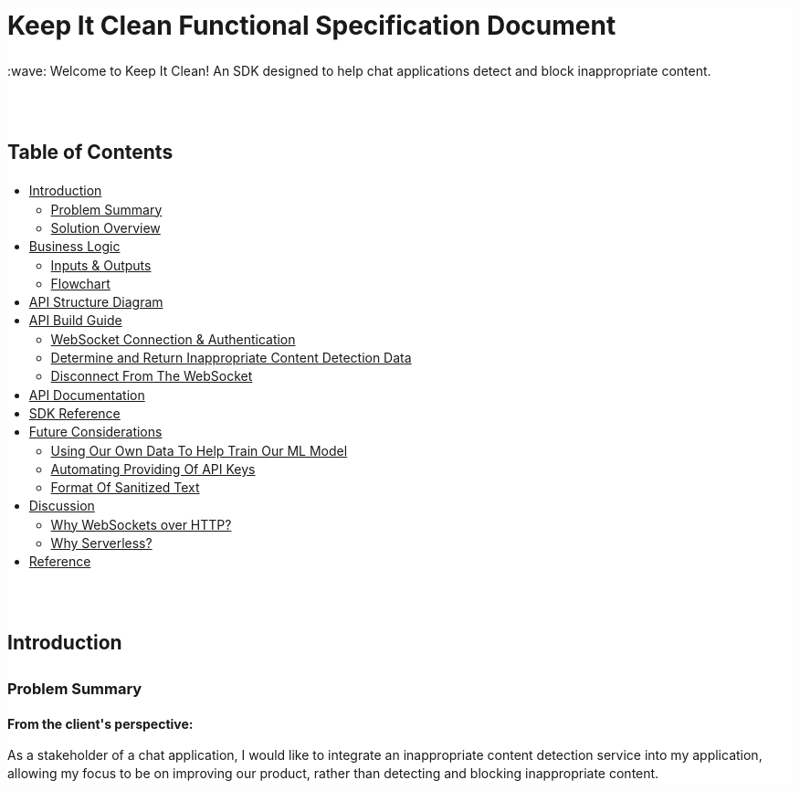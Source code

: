 <h1>Keep It Clean Functional Specification Document</h1>
<p>:wave: Welcome to Keep It Clean! An SDK designed to help chat applications detect and block inappropriate content.</p>
<br>
<h2>Table of Contents</h2>
<ul>
    <li><a href="#introduction">Introduction</a>
        <ul>
            <li><a href="#problem-summary">Problem Summary</a></li>
            <li><a href="#solution-overview">Solution Overview</a></li>
        </ul>
    </li>
    <li><a href="#solution-business-logic">Business Logic</a>
         <ul>
            <li><a href="#inputs-outputs">Inputs & Outputs</a></li>
            <li><a href="#business-logic-flowchart">Flowchart</a></li>
        </ul>
    </li>
    <li><a href="#api-structure-diagram">API Structure Diagram</a></li>
    <li><a href="#api-build-guide">API Build Guide</a>
        <ul>
            <li><a href="#connecting-to-websocket">WebSocket Connection & Authentication</a></li>
            <li><a href="#return-detection-data">Determine and Return Inappropriate Content Detection Data</a></li>
            <li><a href="#disconnection-from-websocket">Disconnect From The WebSocket</a></li>
        </ul>
    </li>
    <li><a href="#api-documentation">API Documentation</a></li>
    <li><a href="#sdk-reference">SDK Reference</a></li>
    <li><a href="#future-considerations">Future Considerations</a>
        <ul>
            <li><a href="#training-our-model">Using Our Own Data To Help Train Our ML Model</a></li>
            <li><a href="#automating-providing-of-api-keys">Automating Providing Of API Keys</a></li>
            <li><a href="#format-of-sanitized-text">Format Of Sanitized Text</a></li>
        </ul>
    </li>
    <li><a href="#discussion">Discussion</a>
        <ul>
            <li><a href="#why-websockets">Why WebSockets over HTTP?</a></li>
            <li><a href="#why-serverless">Why Serverless?</a></li>
        </ul>
    </li>
    <li><a href="#reference">Reference</a></li>
</ul>
<br>
<h2 id="introduction">Introduction</h2>
<h3 id="problem-summary">Problem Summary</h3>
<p><b>From the client's perspective:</b><p>
<p>As a stakeholder of a chat application, I would like to integrate an inappropriate content detection service into my application, 
   allowing my focus to be on improving our product, rather than detecting and blocking inappropriate content.
</p>
